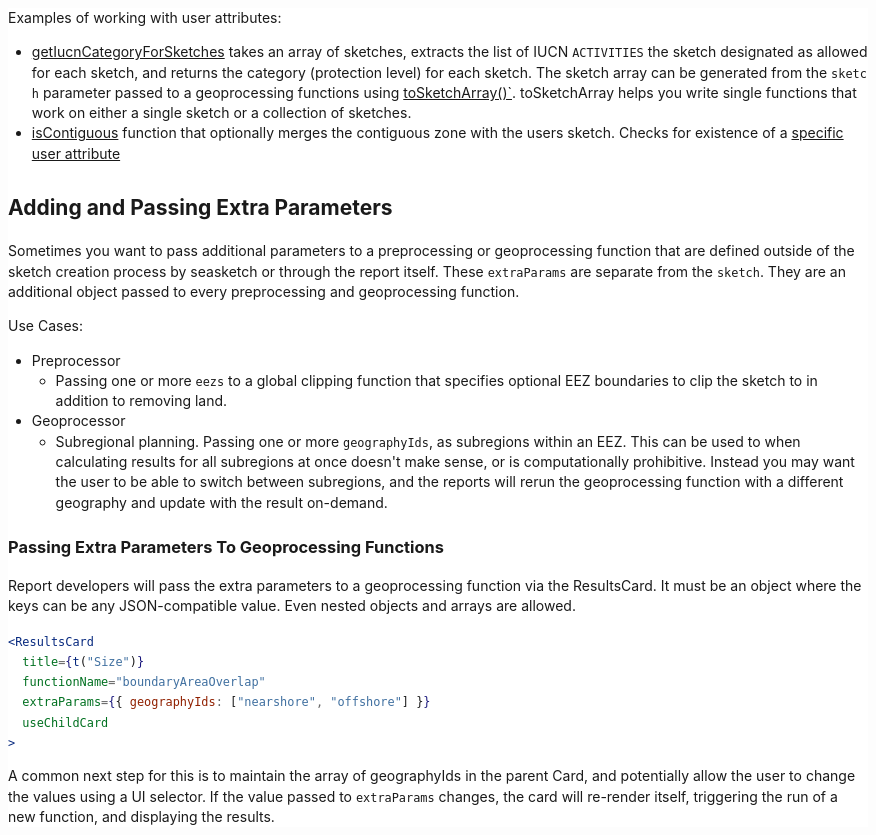 Examples of working with user attributes:

- [getIucnCategoryForSketches](https://github.com/seasketch/geoprocessing/blob/1301dc787aeff59ed29ceb07ed2d925984da6abf/packages/geoprocessing/src/iucn/helpers.ts#L36) takes an array of sketches, extracts the list of IUCN `ACTIVITIES` the sketch designated as allowed for each sketch, and returns the category (protection level) for each sketch. The sketch array can be generated from the `sketch` parameter passed to a geoprocessing functions using [toSketchArray()`](https://github.com/seasketch/geoprocessing/blob/1301dc787aeff59ed29ceb07ed2d925984da6abf/packages/geoprocessing/src/helpers/sketch.ts#L83). toSketchArray helps you write single functions that work on either a single sketch or a collection of sketches.
- [isContiguous](https://github.com/seasketch/fsm-reports/blob/main/src/functions/boundaryAreaOverlap.ts#L26) function that optionally merges the contiguous zone with the users sketch. Checks for existence of a [specific user attribute](https://github.com/seasketch/fsm-reports/blob/main/src/util/includeContiguousSketch.ts#L28)

## Adding and Passing Extra Parameters

Sometimes you want to pass additional parameters to a preprocessing or geoprocessing function that are defined outside of the sketch creation process by seasketch or through the report itself. These `extraParams` are separate from the `sketch`. They are an additional object passed to every preprocessing and geoprocessing function.

Use Cases:

- Preprocessor
  - Passing one or more `eezs` to a global clipping function that specifies optional EEZ boundaries to clip the sketch to in addition to removing land.
- Geoprocessor
  - Subregional planning. Passing one or more `geographyIds`, as subregions within an EEZ. This can be used to when calculating results for all subregions at once doesn't make sense, or is computationally prohibitive. Instead you may want the user to be able to switch between subregions, and the reports will rerun the geoprocessing function with a different geography and update with the result on-demand.

### Passing Extra Parameters To Geoprocessing Functions

Report developers will pass the extra parameters to a geoprocessing function via the ResultsCard. It must be an object where the keys can be any JSON-compatible value. Even nested objects and arrays are allowed.

```jsx
<ResultsCard
  title={t("Size")}
  functionName="boundaryAreaOverlap"
  extraParams={{ geographyIds: ["nearshore", "offshore"] }}
  useChildCard
>
```

A common next step for this is to maintain the array of geographyIds in the parent Card, and potentially allow the user to change the values using a UI selector. If the value passed to `extraParams` changes, the card will re-render itself, triggering the run of a new function, and displaying the results.
